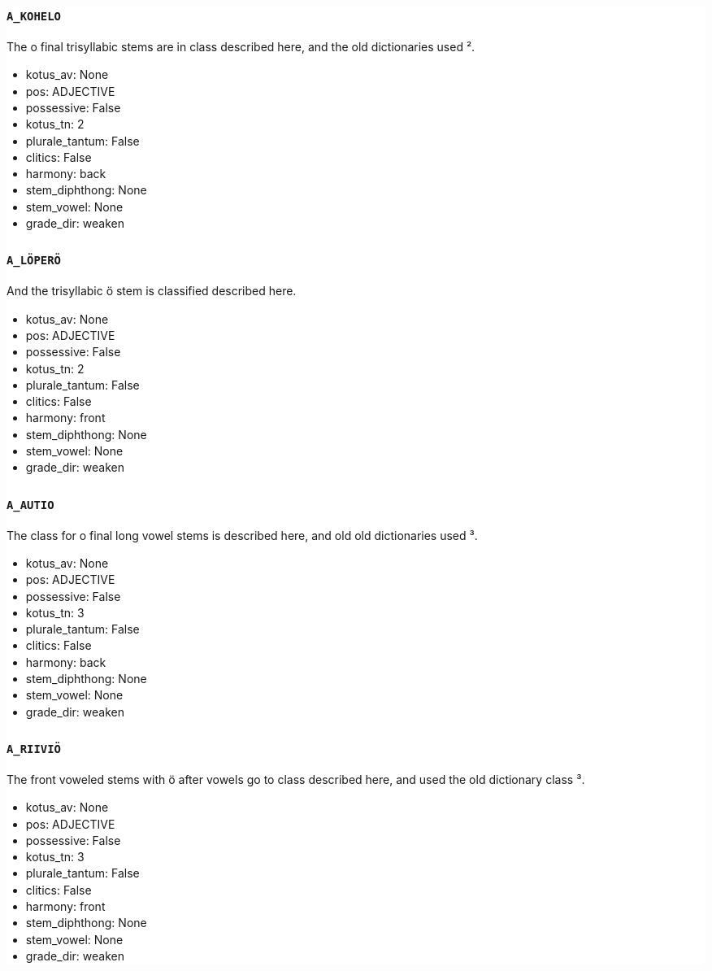 ### ` A_KOHELO `

The o final trisyllabic stems are in class described here, and the old dictionaries used ². 
* kotus_av: None
* pos: ADJECTIVE
* possessive: False
* kotus_tn: 2
* plurale_tantum: False
* clitics: False
* harmony: back
* stem_diphthong: None
* stem_vowel: None
* grade_dir: weaken

### ` A_LÖPERÖ `

And the trisyllabic ö stem is classified described here.
* kotus_av: None
* pos: ADJECTIVE
* possessive: False
* kotus_tn: 2
* plurale_tantum: False
* clitics: False
* harmony: front
* stem_diphthong: None
* stem_vowel: None
* grade_dir: weaken

### ` A_AUTIO `

The class for o final long vowel stems is described here, and old old dictionaries used ³. 
* kotus_av: None
* pos: ADJECTIVE
* possessive: False
* kotus_tn: 3
* plurale_tantum: False
* clitics: False
* harmony: back
* stem_diphthong: None
* stem_vowel: None
* grade_dir: weaken

### ` A_RIIVIÖ `

The front voweled stems with ö after vowels go to class described here, and used the old dictionary class ³.
* kotus_av: None
* pos: ADJECTIVE
* possessive: False
* kotus_tn: 3
* plurale_tantum: False
* clitics: False
* harmony: front
* stem_diphthong: None
* stem_vowel: None
* grade_dir: weaken
